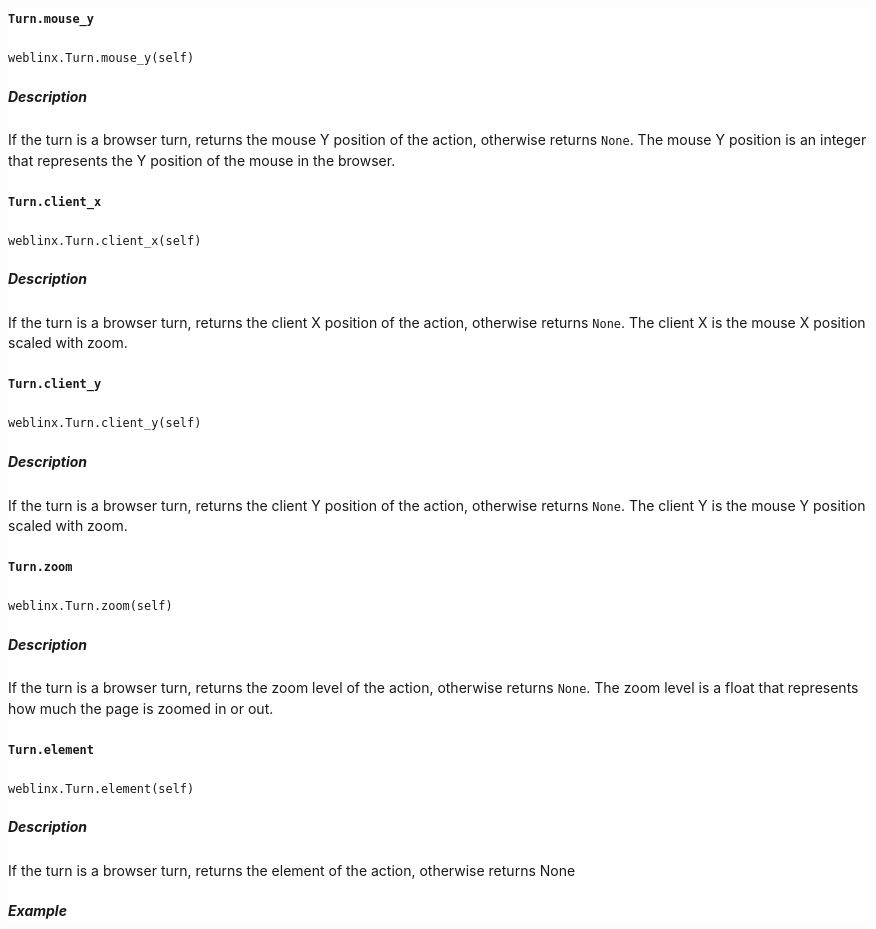 #### `Turn.mouse_y`

```
weblinx.Turn.mouse_y(self)
```

##### Description

If the turn is a browser turn, returns the mouse Y position of the action, otherwise returns `None`.
The mouse Y position is an integer that represents the Y position of the mouse in the browser.

#### `Turn.client_x`

```
weblinx.Turn.client_x(self)
```

##### Description

If the turn is a browser turn, returns the client X position of the action, otherwise returns `None`.
The client X is the mouse X position scaled with zoom.

#### `Turn.client_y`

```
weblinx.Turn.client_y(self)
```

##### Description

If the turn is a browser turn, returns the client Y position of the action, otherwise returns `None`.
The client Y is the mouse Y position scaled with zoom.

#### `Turn.zoom`

```
weblinx.Turn.zoom(self)
```

##### Description

If the turn is a browser turn, returns the zoom level of the action, otherwise returns `None`.
The zoom level is a float that represents how much the page is zoomed in or out.

#### `Turn.element`

```
weblinx.Turn.element(self)
```

##### Description

If the turn is a browser turn, returns the element of the action, otherwise returns None


##### Example
